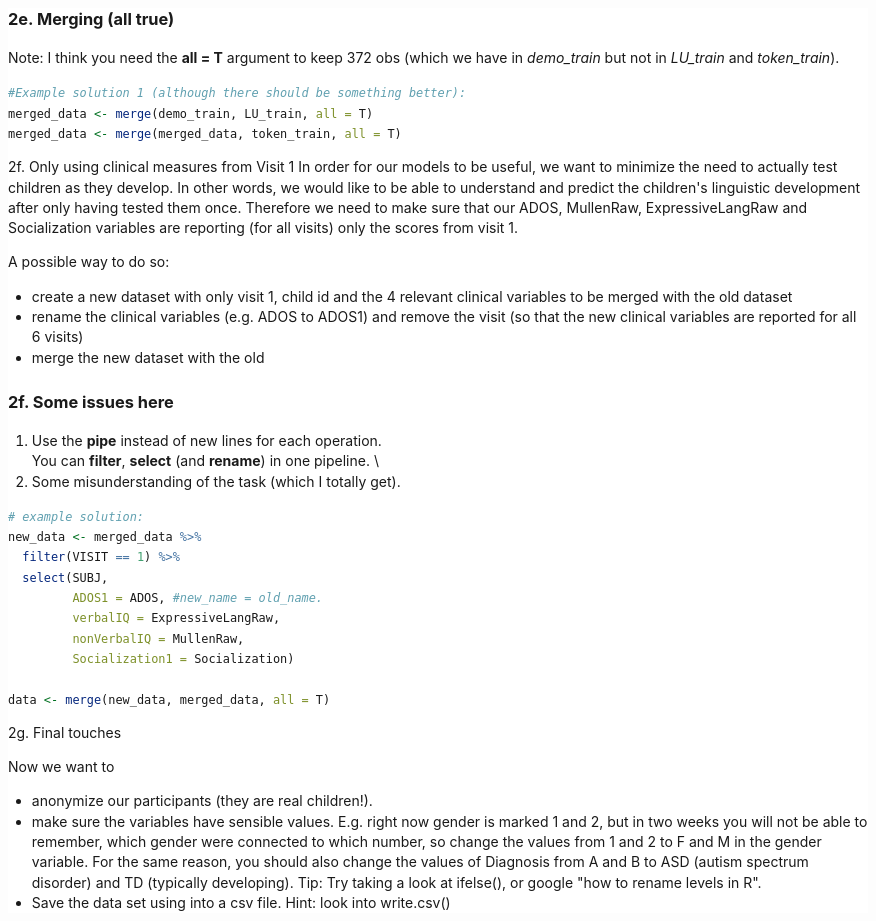 ### 2e. Merging (all true)

Note: I think you need the **all = T** argument to keep 372 obs (which 
we have in *demo_train* but not in *LU_train* and *token_train*). 


```r
#Example solution 1 (although there should be something better): 
merged_data <- merge(demo_train, LU_train, all = T)
merged_data <- merge(merged_data, token_train, all = T) 
```


2f. Only using clinical measures from Visit 1
In order for our models to be useful, we want to minimize the need to actually test children as they develop. In other words, we would like to be able to understand and predict the children's linguistic development after only having tested them once. Therefore we need to make sure that our ADOS, MullenRaw, ExpressiveLangRaw and Socialization variables are reporting (for all visits) only the scores from visit 1.

A possible way to do so:
* create a new dataset with only visit 1, child id and the 4 relevant clinical variables to be merged with the old dataset
* rename the clinical variables (e.g. ADOS to ADOS1) and remove the visit (so that the new clinical variables are reported for all 6 visits)
* merge the new dataset with the old

### 2f. Some issues here

1. Use the **pipe** instead of new lines for each operation. \
You can **filter**, **select** (and **rename**) in one pipeline. \ 
2. Some misunderstanding of the task (which I totally get). 


```r
# example solution: 
new_data <- merged_data %>%
  filter(VISIT == 1) %>%
  select(SUBJ,
         ADOS1 = ADOS, #new_name = old_name. 
         verbalIQ = ExpressiveLangRaw,
         nonVerbalIQ = MullenRaw,
         Socialization1 = Socialization)
  
data <- merge(new_data, merged_data, all = T)
```

2g. Final touches

Now we want to
* anonymize our participants (they are real children!). 
* make sure the variables have sensible values. E.g. right now gender is marked 1 and 2, but in two weeks you will not be able to remember, which gender were connected to which number, so change the values from 1 and 2 to F and M in the gender variable. For the same reason, you should also change the values of Diagnosis from A and B to ASD (autism spectrum disorder) and TD (typically developing). Tip: Try taking a look at ifelse(), or google "how to rename levels in R".
* Save the data set using into a csv file. Hint: look into write.csv()
